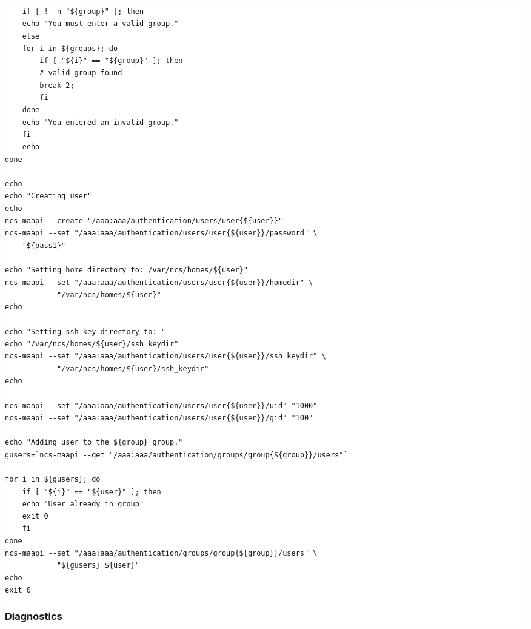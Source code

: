         if [ ! -n "${group}" ]; then
        echo "You must enter a valid group."
        else
        for i in ${groups}; do
            if [ "${i}" == "${group}" ]; then
            # valid group found
            break 2;
            fi
        done
        echo "You entered an invalid group."
        fi
        echo
    done

    echo
    echo "Creating user"
    echo
    ncs-maapi --create "/aaa:aaa/authentication/users/user{${user}}"
    ncs-maapi --set "/aaa:aaa/authentication/users/user{${user}}/password" \
        "${pass1}"

    echo "Setting home directory to: /var/ncs/homes/${user}"
    ncs-maapi --set "/aaa:aaa/authentication/users/user{${user}}/homedir" \
                "/var/ncs/homes/${user}"
    echo

    echo "Setting ssh key directory to: "
    echo "/var/ncs/homes/${user}/ssh_keydir"
    ncs-maapi --set "/aaa:aaa/authentication/users/user{${user}}/ssh_keydir" \
                "/var/ncs/homes/${user}/ssh_keydir"
    echo

    ncs-maapi --set "/aaa:aaa/authentication/users/user{${user}}/uid" "1000"
    ncs-maapi --set "/aaa:aaa/authentication/users/user{${user}}/gid" "100"

    echo "Adding user to the ${group} group."
    gusers=`ncs-maapi --get "/aaa:aaa/authentication/groups/group{${group}}/users"`

    for i in ${gusers}; do
        if [ "${i}" == "${user}" ]; then
        echo "User already in group"
        exit 0
        fi
    done
    ncs-maapi --set "/aaa:aaa/authentication/groups/group{${group}}/users" \
                "${gusers} ${user}"
    echo
    exit 0

          

</div>

### Diagnostics
